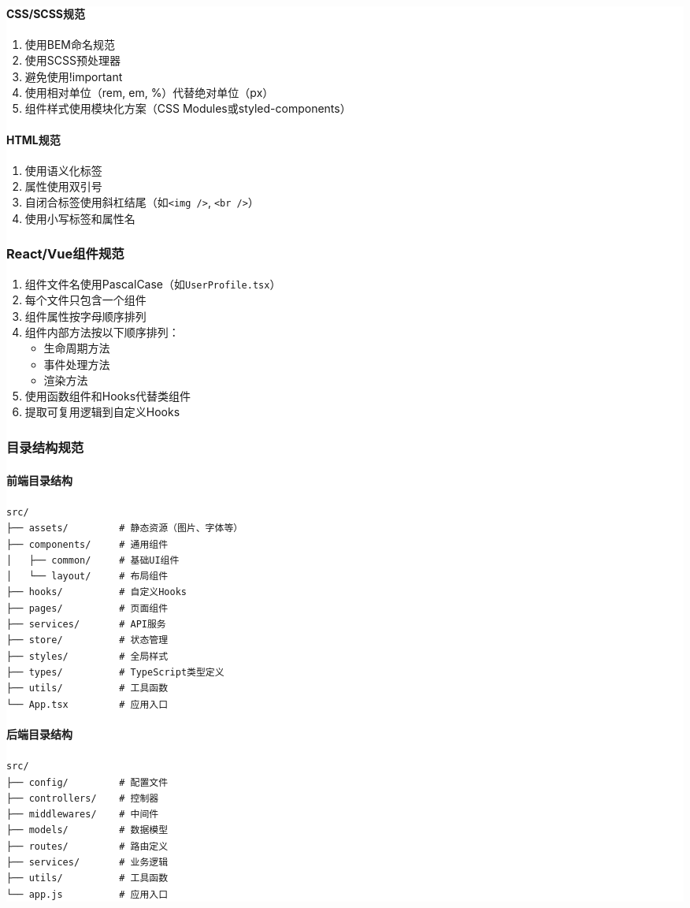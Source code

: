 #### CSS/SCSS规范
1. 使用BEM命名规范
2. 使用SCSS预处理器
3. 避免使用!important
4. 使用相对单位（rem, em, %）代替绝对单位（px）
5. 组件样式使用模块化方案（CSS Modules或styled-components）

#### HTML规范
1. 使用语义化标签
2. 属性使用双引号
3. 自闭合标签使用斜杠结尾（如`<img />`, `<br />`）
4. 使用小写标签和属性名

### React/Vue组件规范
1. 组件文件名使用PascalCase（如`UserProfile.tsx`）
2. 每个文件只包含一个组件
3. 组件属性按字母顺序排列
4. 组件内部方法按以下顺序排列：
   - 生命周期方法
   - 事件处理方法
   - 渲染方法
5. 使用函数组件和Hooks代替类组件
6. 提取可复用逻辑到自定义Hooks

### 目录结构规范

#### 前端目录结构
```
src/
├── assets/         # 静态资源（图片、字体等）
├── components/     # 通用组件
│   ├── common/     # 基础UI组件
│   └── layout/     # 布局组件
├── hooks/          # 自定义Hooks
├── pages/          # 页面组件
├── services/       # API服务
├── store/          # 状态管理
├── styles/         # 全局样式
├── types/          # TypeScript类型定义
├── utils/          # 工具函数
└── App.tsx         # 应用入口
```

#### 后端目录结构
```
src/
├── config/         # 配置文件
├── controllers/    # 控制器
├── middlewares/    # 中间件
├── models/         # 数据模型
├── routes/         # 路由定义
├── services/       # 业务逻辑
├── utils/          # 工具函数
└── app.js          # 应用入口
```
